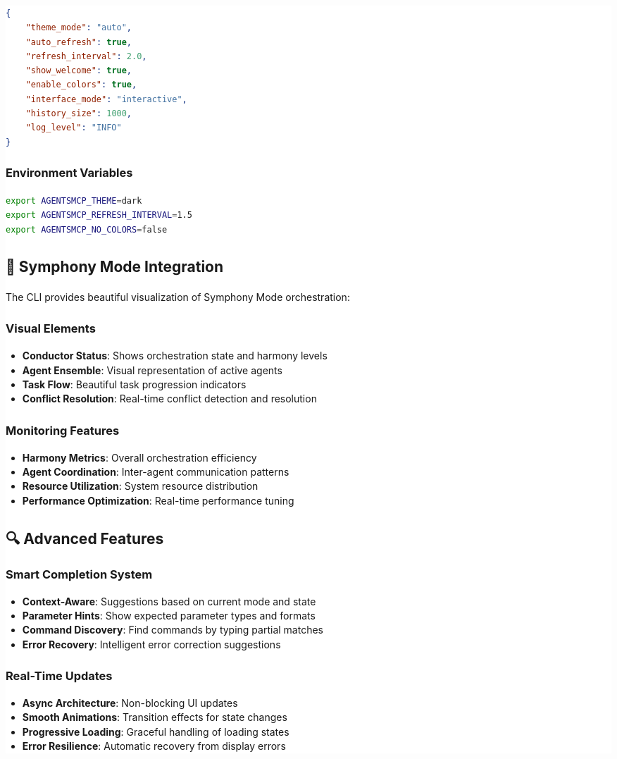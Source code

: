 ```json
{
    "theme_mode": "auto",
    "auto_refresh": true,
    "refresh_interval": 2.0,
    "show_welcome": true,
    "enable_colors": true,
    "interface_mode": "interactive",
    "history_size": 1000,
    "log_level": "INFO"
}
```

### Environment Variables
```bash
export AGENTSMCP_THEME=dark
export AGENTSMCP_REFRESH_INTERVAL=1.5
export AGENTSMCP_NO_COLORS=false
```

## 🎼 Symphony Mode Integration

The CLI provides beautiful visualization of Symphony Mode orchestration:

### Visual Elements
- **Conductor Status**: Shows orchestration state and harmony levels
- **Agent Ensemble**: Visual representation of active agents
- **Task Flow**: Beautiful task progression indicators
- **Conflict Resolution**: Real-time conflict detection and resolution

### Monitoring Features
- **Harmony Metrics**: Overall orchestration efficiency
- **Agent Coordination**: Inter-agent communication patterns
- **Resource Utilization**: System resource distribution
- **Performance Optimization**: Real-time performance tuning

## 🔍 Advanced Features

### Smart Completion System
- **Context-Aware**: Suggestions based on current mode and state
- **Parameter Hints**: Show expected parameter types and formats
- **Command Discovery**: Find commands by typing partial matches
- **Error Recovery**: Intelligent error correction suggestions

### Real-Time Updates
- **Async Architecture**: Non-blocking UI updates
- **Smooth Animations**: Transition effects for state changes
- **Progressive Loading**: Graceful handling of loading states
- **Error Resilience**: Automatic recovery from display errors
